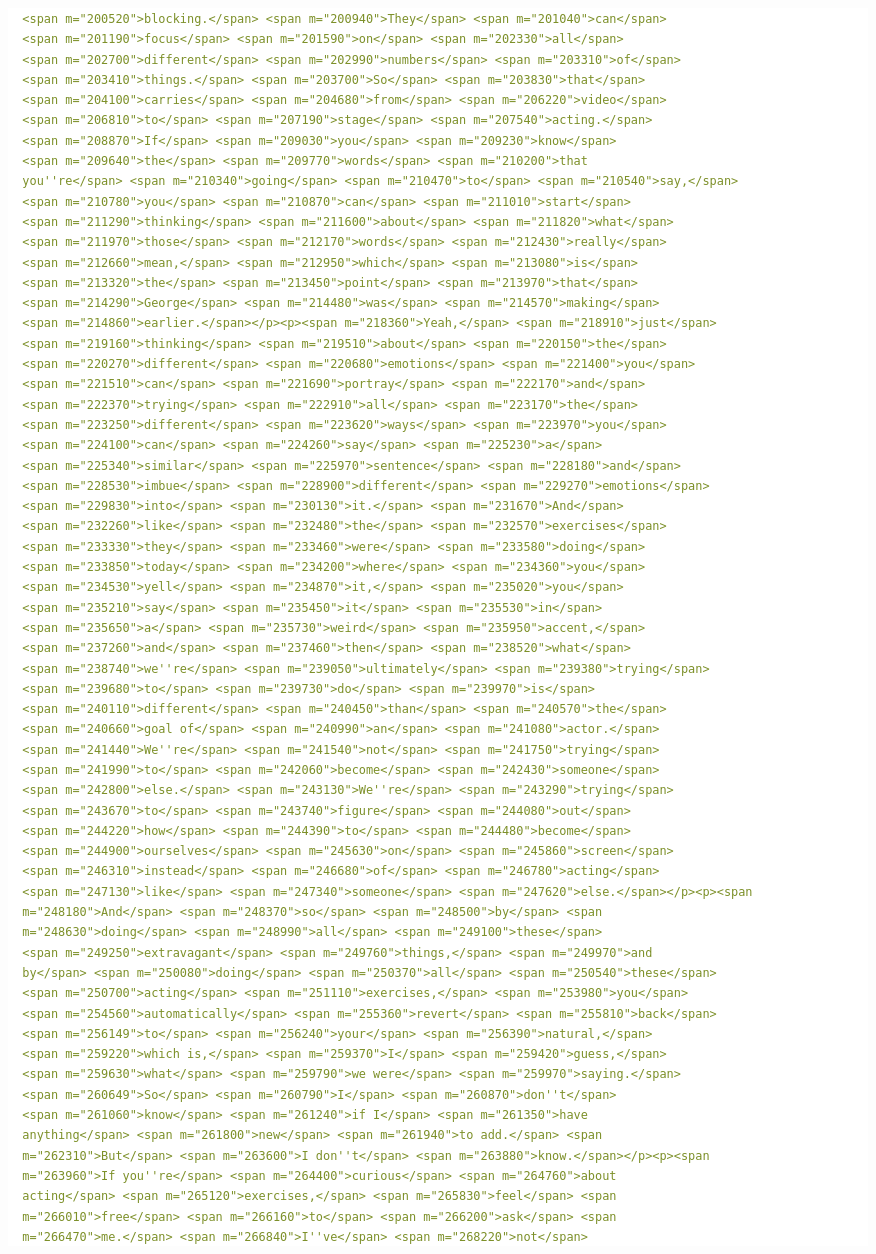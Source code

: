 ```yaml
  <span m="200520">blocking.</span> <span m="200940">They</span> <span m="201040">can</span>
  <span m="201190">focus</span> <span m="201590">on</span> <span m="202330">all</span>
  <span m="202700">different</span> <span m="202990">numbers</span> <span m="203310">of</span>
  <span m="203410">things.</span> <span m="203700">So</span> <span m="203830">that</span>
  <span m="204100">carries</span> <span m="204680">from</span> <span m="206220">video</span>
  <span m="206810">to</span> <span m="207190">stage</span> <span m="207540">acting.</span>
  <span m="208870">If</span> <span m="209030">you</span> <span m="209230">know</span>
  <span m="209640">the</span> <span m="209770">words</span> <span m="210200">that
  you''re</span> <span m="210340">going</span> <span m="210470">to</span> <span m="210540">say,</span>
  <span m="210780">you</span> <span m="210870">can</span> <span m="211010">start</span>
  <span m="211290">thinking</span> <span m="211600">about</span> <span m="211820">what</span>
  <span m="211970">those</span> <span m="212170">words</span> <span m="212430">really</span>
  <span m="212660">mean,</span> <span m="212950">which</span> <span m="213080">is</span>
  <span m="213320">the</span> <span m="213450">point</span> <span m="213970">that</span>
  <span m="214290">George</span> <span m="214480">was</span> <span m="214570">making</span>
  <span m="214860">earlier.</span></p><p><span m="218360">Yeah,</span> <span m="218910">just</span>
  <span m="219160">thinking</span> <span m="219510">about</span> <span m="220150">the</span>
  <span m="220270">different</span> <span m="220680">emotions</span> <span m="221400">you</span>
  <span m="221510">can</span> <span m="221690">portray</span> <span m="222170">and</span>
  <span m="222370">trying</span> <span m="222910">all</span> <span m="223170">the</span>
  <span m="223250">different</span> <span m="223620">ways</span> <span m="223970">you</span>
  <span m="224100">can</span> <span m="224260">say</span> <span m="225230">a</span>
  <span m="225340">similar</span> <span m="225970">sentence</span> <span m="228180">and</span>
  <span m="228530">imbue</span> <span m="228900">different</span> <span m="229270">emotions</span>
  <span m="229830">into</span> <span m="230130">it.</span> <span m="231670">And</span>
  <span m="232260">like</span> <span m="232480">the</span> <span m="232570">exercises</span>
  <span m="233330">they</span> <span m="233460">were</span> <span m="233580">doing</span>
  <span m="233850">today</span> <span m="234200">where</span> <span m="234360">you</span>
  <span m="234530">yell</span> <span m="234870">it,</span> <span m="235020">you</span>
  <span m="235210">say</span> <span m="235450">it</span> <span m="235530">in</span>
  <span m="235650">a</span> <span m="235730">weird</span> <span m="235950">accent,</span>
  <span m="237260">and</span> <span m="237460">then</span> <span m="238520">what</span>
  <span m="238740">we''re</span> <span m="239050">ultimately</span> <span m="239380">trying</span>
  <span m="239680">to</span> <span m="239730">do</span> <span m="239970">is</span>
  <span m="240110">different</span> <span m="240450">than</span> <span m="240570">the</span>
  <span m="240660">goal of</span> <span m="240990">an</span> <span m="241080">actor.</span>
  <span m="241440">We''re</span> <span m="241540">not</span> <span m="241750">trying</span>
  <span m="241990">to</span> <span m="242060">become</span> <span m="242430">someone</span>
  <span m="242800">else.</span> <span m="243130">We''re</span> <span m="243290">trying</span>
  <span m="243670">to</span> <span m="243740">figure</span> <span m="244080">out</span>
  <span m="244220">how</span> <span m="244390">to</span> <span m="244480">become</span>
  <span m="244900">ourselves</span> <span m="245630">on</span> <span m="245860">screen</span>
  <span m="246310">instead</span> <span m="246680">of</span> <span m="246780">acting</span>
  <span m="247130">like</span> <span m="247340">someone</span> <span m="247620">else.</span></p><p><span
  m="248180">And</span> <span m="248370">so</span> <span m="248500">by</span> <span
  m="248630">doing</span> <span m="248990">all</span> <span m="249100">these</span>
  <span m="249250">extravagant</span> <span m="249760">things,</span> <span m="249970">and
  by</span> <span m="250080">doing</span> <span m="250370">all</span> <span m="250540">these</span>
  <span m="250700">acting</span> <span m="251110">exercises,</span> <span m="253980">you</span>
  <span m="254560">automatically</span> <span m="255360">revert</span> <span m="255810">back</span>
  <span m="256149">to</span> <span m="256240">your</span> <span m="256390">natural,</span>
  <span m="259220">which is,</span> <span m="259370">I</span> <span m="259420">guess,</span>
  <span m="259630">what</span> <span m="259790">we were</span> <span m="259970">saying.</span>
  <span m="260649">So</span> <span m="260790">I</span> <span m="260870">don''t</span>
  <span m="261060">know</span> <span m="261240">if I</span> <span m="261350">have
  anything</span> <span m="261800">new</span> <span m="261940">to add.</span> <span
  m="262310">But</span> <span m="263600">I don''t</span> <span m="263880">know.</span></p><p><span
  m="263960">If you''re</span> <span m="264400">curious</span> <span m="264760">about
  acting</span> <span m="265120">exercises,</span> <span m="265830">feel</span> <span
  m="266010">free</span> <span m="266160">to</span> <span m="266200">ask</span> <span
  m="266470">me.</span> <span m="266840">I''ve</span> <span m="268220">not</span>
```